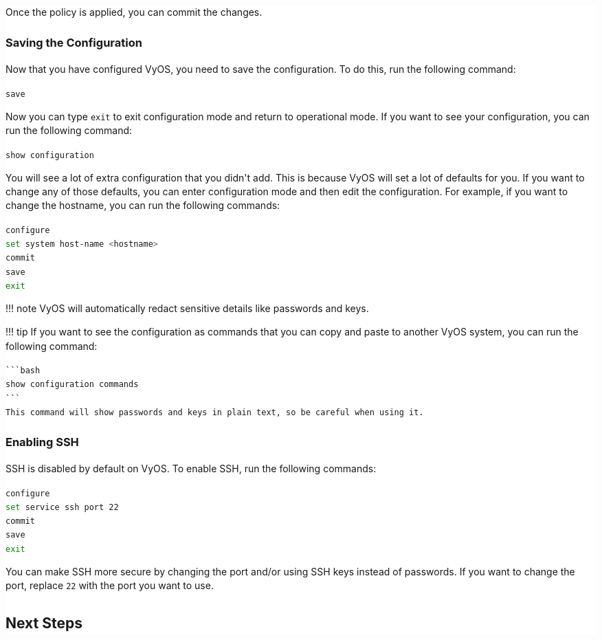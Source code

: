 Once the policy is applied, you can commit the changes.

### Saving the Configuration

Now that you have configured VyOS, you need to save the configuration. To do this, run the following command:

```bash
save
```
Now you can type `exit` to exit configuration mode and return to operational mode. If you want to see your configuration, you can run the following command:

```bash
show configuration
```

You will see a lot of extra configuration that you didn't add. This is because VyOS will set a lot of defaults for you. If you want to change any of those defaults, you can enter configuration mode and then edit the configuration. For example, if you want to change the hostname, you can run the following commands:

```bash
configure
set system host-name <hostname>
commit
save
exit
```

!!! note
    VyOS will automatically redact sensitive details like passwords and keys.

!!! tip
    If you want to see the configuration as commands that you can copy and paste to another VyOS system, you can run the following command:

    ```bash
    show configuration commands
    ```
    This command will show passwords and keys in plain text, so be careful when using it.

### Enabling SSH

SSH is disabled by default on VyOS. To enable SSH, run the following commands:

```bash
configure
set service ssh port 22
commit
save
exit
```
You can make SSH more secure by changing the port and/or using SSH keys instead of passwords. If you want to change the port, replace `22` with the port you want to use. 

## Next Steps
